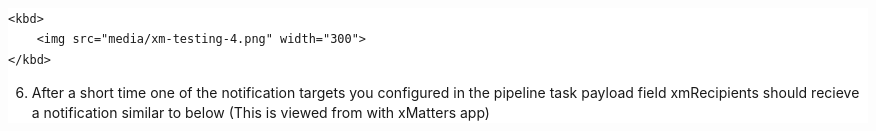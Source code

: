     <kbd>
        <img src="media/xm-testing-4.png" width="300">
    </kbd>

6. After a short time one of the notification targets you configured in the pipeline task payload field xmRecipients should recieve a notification similar to below (This is viewed from with xMatters app)

    <kbd>